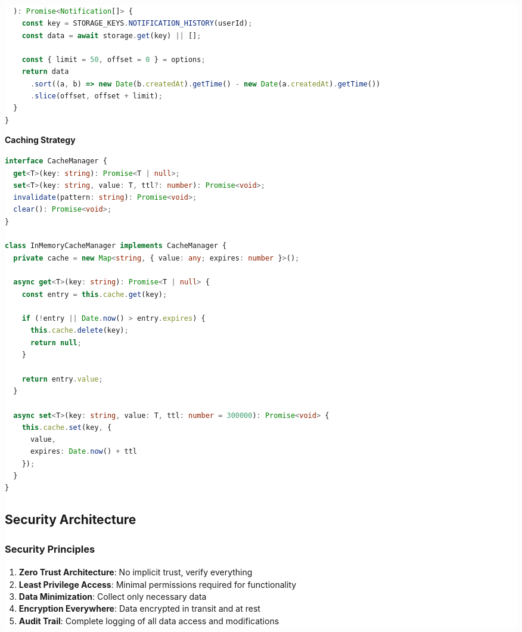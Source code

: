 ```typescript
  ): Promise<Notification[]> {
    const key = STORAGE_KEYS.NOTIFICATION_HISTORY(userId);
    const data = await storage.get(key) || [];
    
    const { limit = 50, offset = 0 } = options;
    return data
      .sort((a, b) => new Date(b.createdAt).getTime() - new Date(a.createdAt).getTime())
      .slice(offset, offset + limit);
  }
}
```

**Caching Strategy**
```typescript
interface CacheManager {
  get<T>(key: string): Promise<T | null>;
  set<T>(key: string, value: T, ttl?: number): Promise<void>;
  invalidate(pattern: string): Promise<void>;
  clear(): Promise<void>;
}

class InMemoryCacheManager implements CacheManager {
  private cache = new Map<string, { value: any; expires: number }>();
  
  async get<T>(key: string): Promise<T | null> {
    const entry = this.cache.get(key);
    
    if (!entry || Date.now() > entry.expires) {
      this.cache.delete(key);
      return null;
    }
    
    return entry.value;
  }
  
  async set<T>(key: string, value: T, ttl: number = 300000): Promise<void> {
    this.cache.set(key, {
      value,
      expires: Date.now() + ttl
    });
  }
}
```

## Security Architecture

### Security Principles

1. **Zero Trust Architecture**: No implicit trust, verify everything
2. **Least Privilege Access**: Minimal permissions required for functionality
3. **Data Minimization**: Collect only necessary data
4. **Encryption Everywhere**: Data encrypted in transit and at rest
5. **Audit Trail**: Complete logging of all data access and modifications
